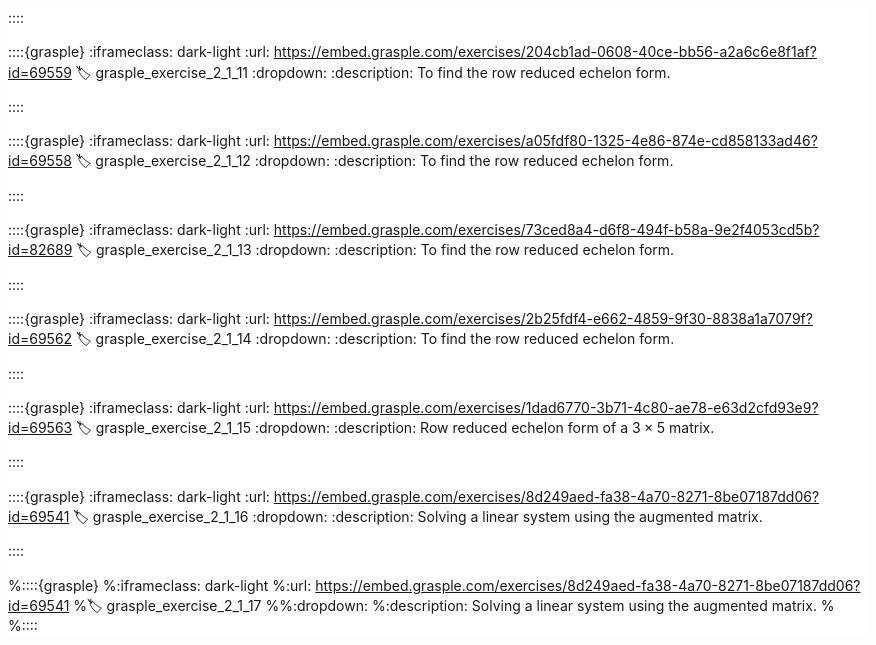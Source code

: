 ::::

::::{grasple}
:iframeclass: dark-light
:url: https://embed.grasple.com/exercises/204cb1ad-0608-40ce-bb56-a2a6c6e8f1af?id=69559
:label: grasple_exercise_2_1_11
:dropdown:
:description: To find the row reduced echelon form.

::::

::::{grasple}
:iframeclass: dark-light
:url: https://embed.grasple.com/exercises/a05fdf80-1325-4e86-874e-cd858133ad46?id=69558
:label: grasple_exercise_2_1_12
:dropdown:
:description: To find the row reduced echelon form.

::::

::::{grasple}
:iframeclass: dark-light
:url: https://embed.grasple.com/exercises/73ced8a4-d6f8-494f-b58a-9e2f4053cd5b?id=82689
:label: grasple_exercise_2_1_13
:dropdown:
:description: To find the row reduced echelon form.

::::

::::{grasple}
:iframeclass: dark-light
:url: https://embed.grasple.com/exercises/2b25fdf4-e662-4859-9f30-8838a1a7079f?id=69562
:label: grasple_exercise_2_1_14
:dropdown:
:description: To find the row reduced echelon form.

::::

::::{grasple}
:iframeclass: dark-light
:url: https://embed.grasple.com/exercises/1dad6770-3b71-4c80-ae78-e63d2cfd93e9?id=69563
:label: grasple_exercise_2_1_15
:dropdown:
:description: Row reduced echelon form of a $3 \times 5$ matrix.

::::

::::{grasple}
:iframeclass: dark-light
:url: https://embed.grasple.com/exercises/8d249aed-fa38-4a70-8271-8be07187dd06?id=69541
:label: grasple_exercise_2_1_16
:dropdown:
:description: Solving a linear system using the augmented matrix.

::::

%::::{grasple}
%:iframeclass: dark-light
%:url: https://embed.grasple.com/exercises/8d249aed-fa38-4a70-8271-8be07187dd06?id=69541
%:label: grasple_exercise_2_1_17
%%:dropdown:
%:description: Solving a linear system using the augmented matrix.
%
%::::
